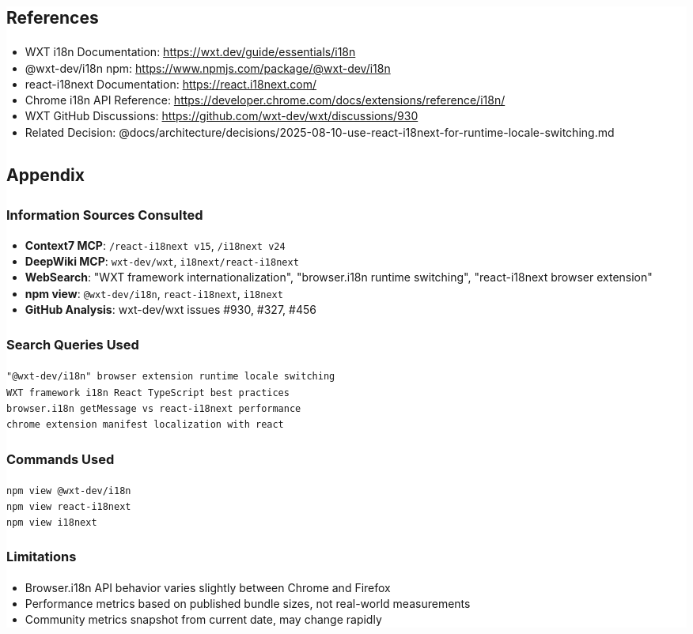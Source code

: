 ## References

- WXT i18n Documentation: https://wxt.dev/guide/essentials/i18n
- @wxt-dev/i18n npm: https://www.npmjs.com/package/@wxt-dev/i18n
- react-i18next Documentation: https://react.i18next.com/
- Chrome i18n API Reference: https://developer.chrome.com/docs/extensions/reference/i18n/
- WXT GitHub Discussions: https://github.com/wxt-dev/wxt/discussions/930
- Related Decision: @docs/architecture/decisions/2025-08-10-use-react-i18next-for-runtime-locale-switching.md

## Appendix

### Information Sources Consulted

- **Context7 MCP**: `/react-i18next v15`, `/i18next v24`
- **DeepWiki MCP**: `wxt-dev/wxt`, `i18next/react-i18next`
- **WebSearch**: "WXT framework internationalization", "browser.i18n runtime switching", "react-i18next browser extension"
- **npm view**: `@wxt-dev/i18n`, `react-i18next`, `i18next`
- **GitHub Analysis**: wxt-dev/wxt issues #930, #327, #456

### Search Queries Used

```
"@wxt-dev/i18n" browser extension runtime locale switching
WXT framework i18n React TypeScript best practices
browser.i18n getMessage vs react-i18next performance
chrome extension manifest localization with react
```

### Commands Used

```bash
npm view @wxt-dev/i18n
npm view react-i18next
npm view i18next
```

### Limitations

- Browser.i18n API behavior varies slightly between Chrome and Firefox
- Performance metrics based on published bundle sizes, not real-world measurements
- Community metrics snapshot from current date, may change rapidly
